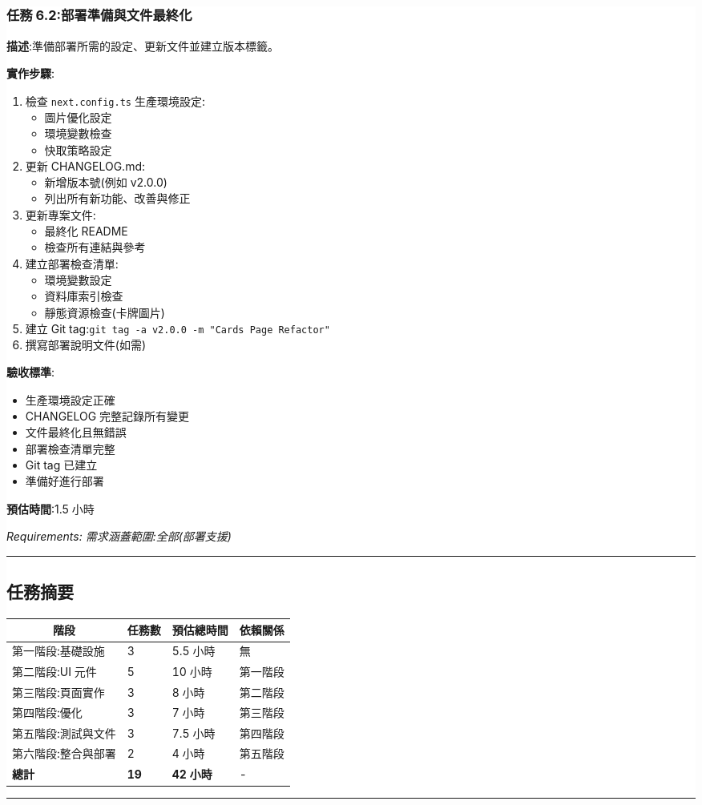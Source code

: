 ### 任務 6.2:部署準備與文件最終化

**描述**:準備部署所需的設定、更新文件並建立版本標籤。

**實作步驟**:
1. 檢查 `next.config.ts` 生產環境設定:
   - 圖片優化設定
   - 環境變數檢查
   - 快取策略設定
2. 更新 CHANGELOG.md:
   - 新增版本號(例如 v2.0.0)
   - 列出所有新功能、改善與修正
3. 更新專案文件:
   - 最終化 README
   - 檢查所有連結與參考
4. 建立部署檢查清單:
   - 環境變數設定
   - 資料庫索引檢查
   - 靜態資源檢查(卡牌圖片)
5. 建立 Git tag:`git tag -a v2.0.0 -m "Cards Page Refactor"`
6. 撰寫部署說明文件(如需)

**驗收標準**:
- 生產環境設定正確
- CHANGELOG 完整記錄所有變更
- 文件最終化且無錯誤
- 部署檢查清單完整
- Git tag 已建立
- 準備好進行部署

**預估時間**:1.5 小時

_Requirements: 需求涵蓋範圍:全部(部署支援)_

---

## 任務摘要

| 階段 | 任務數 | 預估總時間 | 依賴關係 |
|------|-------|----------|---------|
| 第一階段:基礎設施 | 3 | 5.5 小時 | 無 |
| 第二階段:UI 元件 | 5 | 10 小時 | 第一階段 |
| 第三階段:頁面實作 | 3 | 8 小時 | 第二階段 |
| 第四階段:優化 | 3 | 7 小時 | 第三階段 |
| 第五階段:測試與文件 | 3 | 7.5 小時 | 第四階段 |
| 第六階段:整合與部署 | 2 | 4 小時 | 第五階段 |
| **總計** | **19** | **42 小時** | - |

---